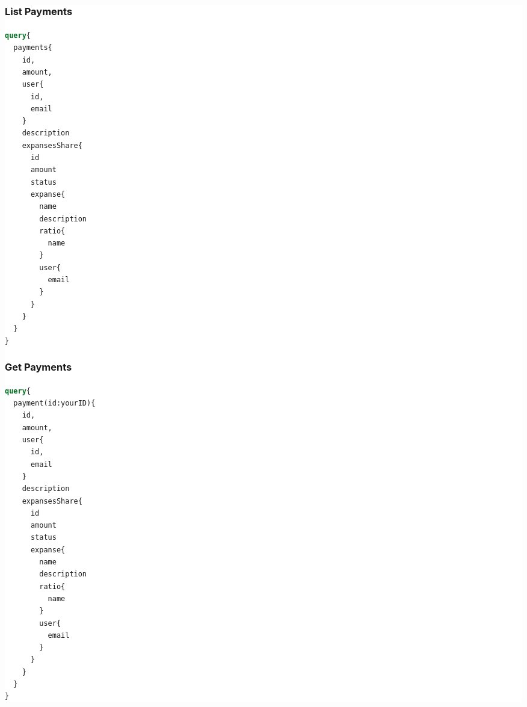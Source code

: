 
### List Payments

```graphql
query{
  payments{
    id,
    amount,
    user{
      id,
      email
    }
    description
    expansesShare{
      id
      amount
      status
      expanse{
        name
        description
        ratio{
          name
        }
        user{
          email
        }
      }
    }
  }
}
```


### Get Payments

```graphql
query{
  payment(id:yourID){
    id,
    amount,
    user{
      id,
      email
    }
    description
    expansesShare{
      id
      amount
      status
      expanse{
        name
        description
        ratio{
          name
        }
        user{
          email
        }
      }
    }
  }
}
```